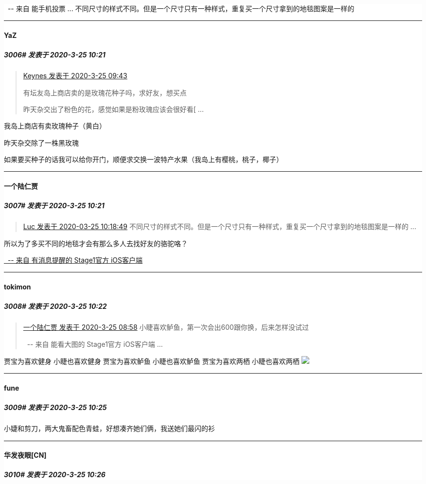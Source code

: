   -- 来自 能手机投票 ...</blockquote>
不同尺寸的样式不同。但是一个尺寸只有一种样式，重复买一个尺寸拿到的地毯图案是一样的

*****

####  YaZ  
##### 3006#       发表于 2020-3-25 10:21

<blockquote><a href="httphttps://bbs.saraba1st.com/2b/forum.php?mod=redirect&amp;goto=findpost&amp;pid=46864146&amp;ptid=1800312" target="_blank">Keynes 发表于 2020-3-25 09:43</a>

有坛友岛上商店卖的是玫瑰花种子吗，求好友，想买点

昨天杂交出了粉色的花，感觉如果是粉玫瑰应该会很好看[ ...</blockquote>
我岛上商店有卖玫瑰种子（黄白）

昨天杂交除了一株黑玫瑰

如果要买种子的话我可以给你开门，顺便求交换一波特产水果（我岛上有樱桃，桃子，椰子）

*****

####  一个陆仁贾  
##### 3007#       发表于 2020-3-25 10:21

<blockquote><a href="httphttps://bbs.saraba1st.com/2b/forum.php?mod=redirect&amp;goto=findpost&amp;pid=46864597&amp;ptid=1800312" target="_blank">Luc 发表于 2020-03-25 10:18:49</a>
不同尺寸的样式不同。但是一个尺寸只有一种样式，重复买一个尺寸拿到的地毯图案是一样的 ...</blockquote>所以为了多买不同的地毯才会有那么多人去找好友的骆驼咯？

[  -- 来自 有消息提醒的 Stage1官方 iOS客户端](https://itunes.apple.com/fi/app/saraba1st/id1221237470?mt=8)

*****

####  tokimon  
##### 3008#       发表于 2020-3-25 10:22

<blockquote><a href="httphttps://bbs.saraba1st.com/2b/forum.php?mod=redirect&amp;goto=findpost&amp;pid=46863607&amp;ptid=1800312" target="_blank">一个陆仁贾 发表于 2020-3-25 08:58</a>
小睫喜欢鲈鱼，第一次会出600跟你换，后来怎样没试过

  -- 来自 能看大图的 Stage1官方 iOS客户端 ...</blockquote>
贾宝为喜欢健身 小睫也喜欢健身
贾宝为喜欢鲈鱼 小睫也喜欢鲈鱼
贾宝为喜欢两栖 小睫也喜欢两栖
<img src="https://static.saraba1st.com/image/smiley/face2017/067.png" referrerpolicy="no-referrer">

*****

####  fune  
##### 3009#       发表于 2020-3-25 10:25

小婕和剪刀，两大鬼畜配色青蛙，好想凑齐她们俩，我送她们最闪的衫

*****

####  华发夜眼[CN]  
##### 3010#       发表于 2020-3-25 10:26
